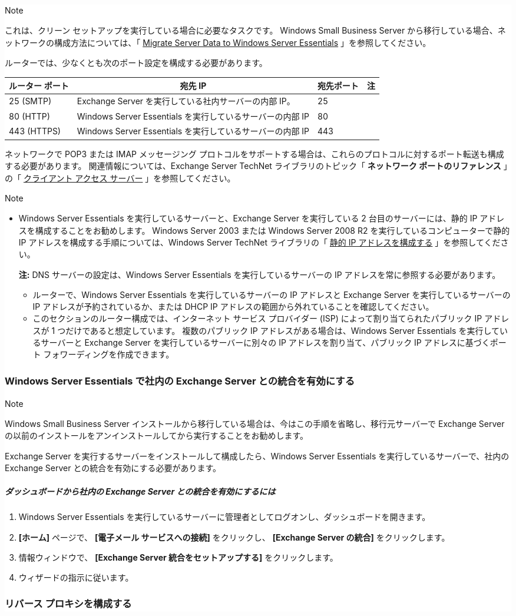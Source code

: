 > [!NOTE]
>  これは、クリーン セットアップを実行している場合に必要なタスクです。 Windows Small Business Server から移行している場合、ネットワークの構成方法については、「 [Migrate Server Data to Windows Server Essentials](../migrate/Migrate-Server-Data-to-Windows-Server-Essentials.md) 」を参照してください。  

 ルーターでは、少なくとも次のポート設定を構成する必要があります。  

|ルーター ポート|宛先 IP|宛先ポート|注|  
|-----------------|--------------------|----------------------|----------|  
|25 (SMTP)|Exchange Server を実行している社内サーバーの内部 IP。|25||  
|80 (HTTP)|Windows Server Essentials を実行しているサーバーの内部 IP|80||  
|443 (HTTPS)|Windows Server Essentials を実行しているサーバーの内部 IP|443||  

 ネットワークで POP3 または IMAP メッセージング プロトコルをサポートする場合は、これらのプロトコルに対するポート転送も構成する必要があります。 関連情報については、Exchange Server TechNet ライブラリのトピック「 **ネットワーク ポートのリファレンス** 」の「 [クライアント アクセス サーバー](https://go.microsoft.com/fwlink/p/?LinkId=250773) 」を参照してください。  

> [!NOTE]
> - Windows Server Essentials を実行しているサーバーと、Exchange Server を実行している 2 台目のサーバーには、静的 IP アドレスを構成することをお勧めします。 Windows Server 2003 または Windows Server 2008 R2 を実行しているコンピューターで静的 IP アドレスを構成する手順については、Windows Server TechNet ライブラリの「 [静的 IP アドレスを構成する](https://technet.microsoft.com/library/cc754203\(v=ws.10\).aspx) 」を参照してください。  
> 
>   **注:** DNS サーバーの設定は、Windows Server Essentials を実行しているサーバーの IP アドレスを常に参照する必要があります。  
>   -   ルーターで、Windows Server Essentials を実行しているサーバーの IP アドレスと Exchange Server を実行しているサーバーの IP アドレスが予約されているか、または DHCP IP アドレスの範囲から外れていることを確認してください。  
>   -   このセクションのルーター構成では、インターネット サービス プロバイダー (ISP) によって割り当てられたパブリック IP アドレスが 1 つだけであると想定しています。 複数のパブリック IP アドレスがある場合は、Windows Server Essentials を実行しているサーバーと Exchange Server を実行しているサーバーに別々の IP アドレスを割り当て、パブリック IP アドレスに基づくポート フォワーディングを作成できます。  

### <a name="enable-on-premises-exchange-server-integration-on-windows-server-essentials"></a>Windows Server Essentials で社内の Exchange Server との統合を有効にする  

> [!NOTE]
>  Windows Small Business Server インストールから移行している場合は、今はこの手順を省略し、移行元サーバーで Exchange Server の以前のインストールをアンインストールしてから実行することをお勧めします。  

 Exchange Server を実行するサーバーをインストールして構成したら、Windows Server Essentials を実行しているサーバーで、社内の Exchange Server との統合を有効にする必要があります。  

##### <a name="to-enable-on-premises-exchange-server-integration-from-the-dashboard"></a>ダッシュボードから社内の Exchange Server との統合を有効にするには  

1.  Windows Server Essentials を実行しているサーバーに管理者としてログオンし、ダッシュボードを開きます。  

2.  **[ホーム]** ページで、 **[電子メール サービスへの接続]** をクリックし、 **[Exchange Server の統合]** をクリックします。  

3.  情報ウィンドウで、 **[Exchange Server 統合をセットアップする]** をクリックします。  

4.  ウィザードの指示に従います。  

### <a name="configure-a-reverse-proxy"></a>リバース プロキシを構成する  

